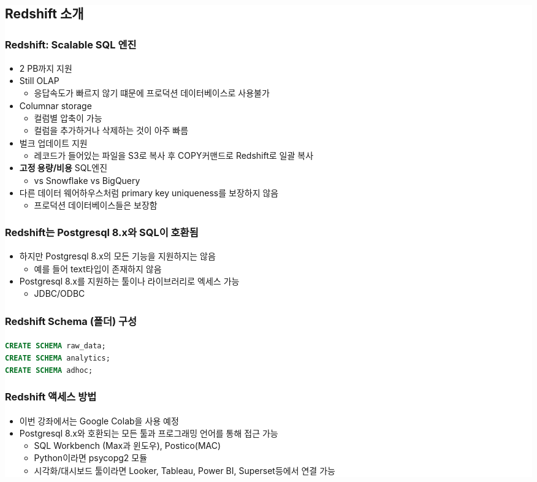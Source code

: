## Redshift 소개
### Redshift: Scalable SQL 엔진
- 2 PB까지 지원
- Still OLAP
    + 응답속도가 빠르지 않기 떄문에 프로덕션 데이터베이스로 사용불가
- Columnar storage
    + 컬럼별 압축이 가능
    + 컬럼을 추가하거나 삭제하는 것이 아주 빠름
- 벌크 업데이트 지원
    + 레코드가 들어있는 파일을 S3로 복사 후 COPY커맨드로 Redshift로 일괄 복사
- **고정 용량/비용** SQL엔진
    + vs Snowflake vs BigQuery
- 다른 데이터 웨어하우스처럼 primary key uniqueness를 보장하지 않음
    + 프로덕션 데이터베이스들은 보장함

### Redshift는 Postgresql 8.x와 SQL이 호환됨
- 하지만 Postgresql 8.x의 모든 기능을 지원하지는 않음
    + 예를 들어 text타입이 존재하지 않음
- Postgresql 8.x를 지원하는 툴이나 라이브러리로 엑세스 가능
    + JDBC/ODBC

### Redshift Schema (폴더) 구성
```SQL
CREATE SCHEMA raw_data;
CREATE SCHEMA analytics;
CREATE SCHEMA adhoc;
```

### Redshift 액세스 방법
- 이번 강좌에서는 Google Colab을 사용 예정
- Postgresql 8.x와 호환되는 모든 툴과 프로그래밍 언어를 통해 접근 가능
    + SQL Workbench (Max과 윈도우), Postico(MAC)
    + Python이라면 psycopg2 모듈
    + 시각화/대시보드 툴이라면 Looker, Tableau, Power BI, Superset등에서 연결 가능